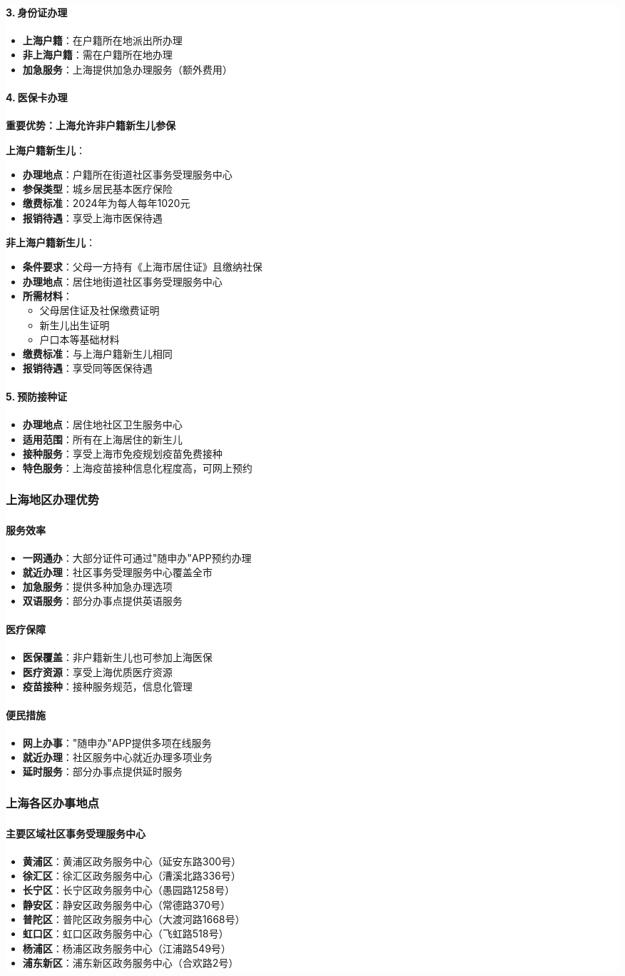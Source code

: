 #### 3. 身份证办理
- **上海户籍**：在户籍所在地派出所办理
- **非上海户籍**：需在户籍所在地办理
- **加急服务**：上海提供加急办理服务（额外费用）

#### 4. 医保卡办理
**重要优势：上海允许非户籍新生儿参保**

**上海户籍新生儿**：
- **办理地点**：户籍所在街道社区事务受理服务中心
- **参保类型**：城乡居民基本医疗保险
- **缴费标准**：2024年为每人每年1020元
- **报销待遇**：享受上海市医保待遇

**非上海户籍新生儿**：
- **条件要求**：父母一方持有《上海市居住证》且缴纳社保
- **办理地点**：居住地街道社区事务受理服务中心
- **所需材料**：
  - 父母居住证及社保缴费证明
  - 新生儿出生证明
  - 户口本等基础材料
- **缴费标准**：与上海户籍新生儿相同
- **报销待遇**：享受同等医保待遇

#### 5. 预防接种证
- **办理地点**：居住地社区卫生服务中心
- **适用范围**：所有在上海居住的新生儿
- **接种服务**：享受上海市免疫规划疫苗免费接种
- **特色服务**：上海疫苗接种信息化程度高，可网上预约

### 上海地区办理优势

#### 服务效率
- **一网通办**：大部分证件可通过"随申办"APP预约办理
- **就近办理**：社区事务受理服务中心覆盖全市
- **加急服务**：提供多种加急办理选项
- **双语服务**：部分办事点提供英语服务

#### 医疗保障
- **医保覆盖**：非户籍新生儿也可参加上海医保
- **医疗资源**：享受上海优质医疗资源
- **疫苗接种**：接种服务规范，信息化管理

#### 便民措施
- **网上办事**："随申办"APP提供多项在线服务
- **就近办理**：社区服务中心就近办理多项业务
- **延时服务**：部分办事点提供延时服务

### 上海各区办事地点

#### 主要区域社区事务受理服务中心
- **黄浦区**：黄浦区政务服务中心（延安东路300号）
- **徐汇区**：徐汇区政务服务中心（漕溪北路336号）
- **长宁区**：长宁区政务服务中心（愚园路1258号）
- **静安区**：静安区政务服务中心（常德路370号）
- **普陀区**：普陀区政务服务中心（大渡河路1668号）
- **虹口区**：虹口区政务服务中心（飞虹路518号）
- **杨浦区**：杨浦区政务服务中心（江浦路549号）
- **浦东新区**：浦东新区政务服务中心（合欢路2号）
